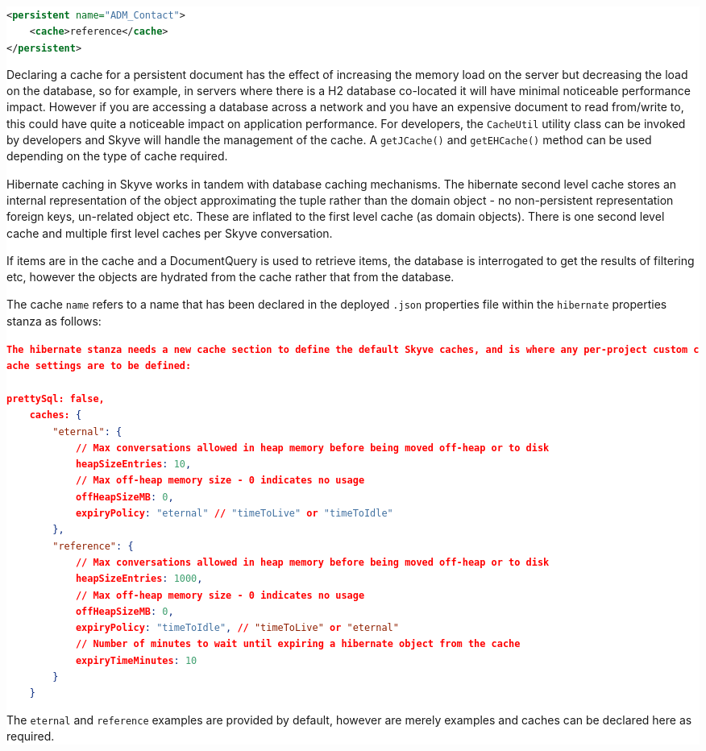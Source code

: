 ```xml
<persistent name="ADM_Contact">
	<cache>reference</cache>
</persistent>
```

Declaring a cache for a persistent document has the effect of increasing the memory load on the server but decreasing the load on the database, so for example, in servers where there is a H2 database co-located it will have minimal noticeable performance impact. However if you are accessing a database across a network and you have an expensive document to read from/write to, this could have quite a noticeable impact on application performance. For developers, the `CacheUtil` utility class can be invoked by developers and Skyve will handle the management of the cache. A `getJCache()` and `getEHCache()` method can be used depending on the type of cache required.

Hibernate caching in Skyve works in tandem with database caching mechanisms. The hibernate second level cache stores an internal representation of the object approximating the tuple rather than the domain object - no non-persistent representation foreign keys, un-related object etc. These are inflated to the first level cache (as domain objects).
There is one second level cache and multiple first level caches per Skyve conversation. 

If items are in the cache and a DocumentQuery is used to retrieve items, the database is interrogated to get the results of filtering etc, however the objects are hydrated from the cache rather that from the database.

The cache `name` refers to a name that has been declared in the deployed `.json` properties file within the `hibernate` properties stanza as follows:

```json
The hibernate stanza needs a new cache section to define the default Skyve caches, and is where any per-project custom cache settings are to be defined:

prettySql: false,
    caches: {
        "eternal": {
            // Max conversations allowed in heap memory before being moved off-heap or to disk
            heapSizeEntries: 10,
            // Max off-heap memory size - 0 indicates no usage
            offHeapSizeMB: 0,
            expiryPolicy: "eternal" // "timeToLive" or "timeToIdle"
        },
        "reference": {
            // Max conversations allowed in heap memory before being moved off-heap or to disk
            heapSizeEntries: 1000,
            // Max off-heap memory size - 0 indicates no usage
            offHeapSizeMB: 0,
            expiryPolicy: "timeToIdle", // "timeToLive" or "eternal"
            // Number of minutes to wait until expiring a hibernate object from the cache
            expiryTimeMinutes: 10
        }
    }
```

The `eternal` and `reference` examples are provided by default, however are merely examples and caches can be declared here as required.
